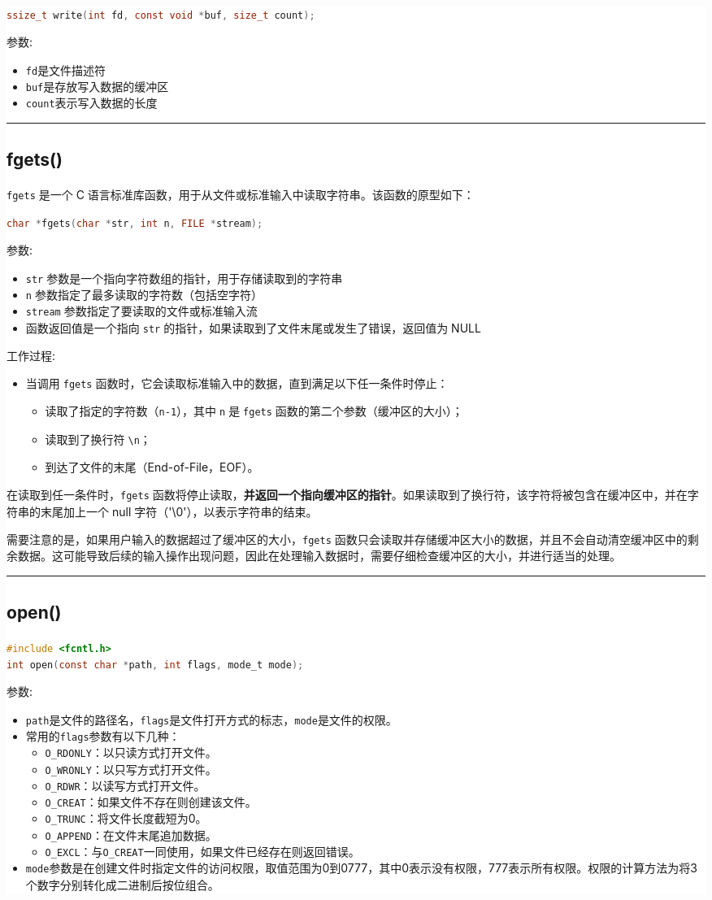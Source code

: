 ```c
ssize_t write(int fd, const void *buf, size_t count);
```

参数:

- `fd`是文件描述符
- `buf`是存放写入数据的缓冲区
- `count`表示写入数据的长度

---

## fgets()

`fgets` 是一个 C 语言标准库函数，用于从文件或标准输入中读取字符串。该函数的原型如下：

```c
char *fgets(char *str, int n, FILE *stream);
```

参数:

- `str` 参数是一个指向字符数组的指针，用于存储读取到的字符串
- `n` 参数指定了最多读取的字符数（包括空字符）
- `stream` 参数指定了要读取的文件或标准输入流
- 函数返回值是一个指向 `str` 的指针，如果读取到了文件末尾或发生了错误，返回值为 NULL

工作过程:

- 当调用 `fgets` 函数时，它会读取标准输入中的数据，直到满足以下任一条件时停止：

  - 读取了指定的字符数（`n-1`），其中 `n` 是 `fgets` 函数的第二个参数（缓冲区的大小）；

  - 读取到了换行符 `\n`；

  - 到达了文件的末尾（End-of-File，EOF）。

在读取到任一条件时，`fgets` 函数将停止读取，**并返回一个指向缓冲区的指针**。如果读取到了换行符，该字符将被包含在缓冲区中，并在字符串的末尾加上一个 null 字符（'\\0'），以表示字符串的结束。

需要注意的是，如果用户输入的数据超过了缓冲区的大小，`fgets` 函数只会读取并存储缓冲区大小的数据，并且不会自动清空缓冲区中的剩余数据。这可能导致后续的输入操作出现问题，因此在处理输入数据时，需要仔细检查缓冲区的大小，并进行适当的处理。

---

## open()

```c
#include <fcntl.h>
int open(const char *path, int flags, mode_t mode);
```

参数:

- `path`是文件的路径名，`flags`是文件打开方式的标志，`mode`是文件的权限。
- 常用的`flags`参数有以下几种：
  - `O_RDONLY`：以只读方式打开文件。
  - `O_WRONLY`：以只写方式打开文件。
  - `O_RDWR`：以读写方式打开文件。
  - `O_CREAT`：如果文件不存在则创建该文件。
  - `O_TRUNC`：将文件长度截短为0。
  - `O_APPEND`：在文件末尾追加数据。
  - `O_EXCL`：与`O_CREAT`一同使用，如果文件已经存在则返回错误。
- `mode`参数是在创建文件时指定文件的访问权限，取值范围为0到0777，其中0表示没有权限，777表示所有权限。权限的计算方法为将3个数字分别转化成二进制后按位组合。
